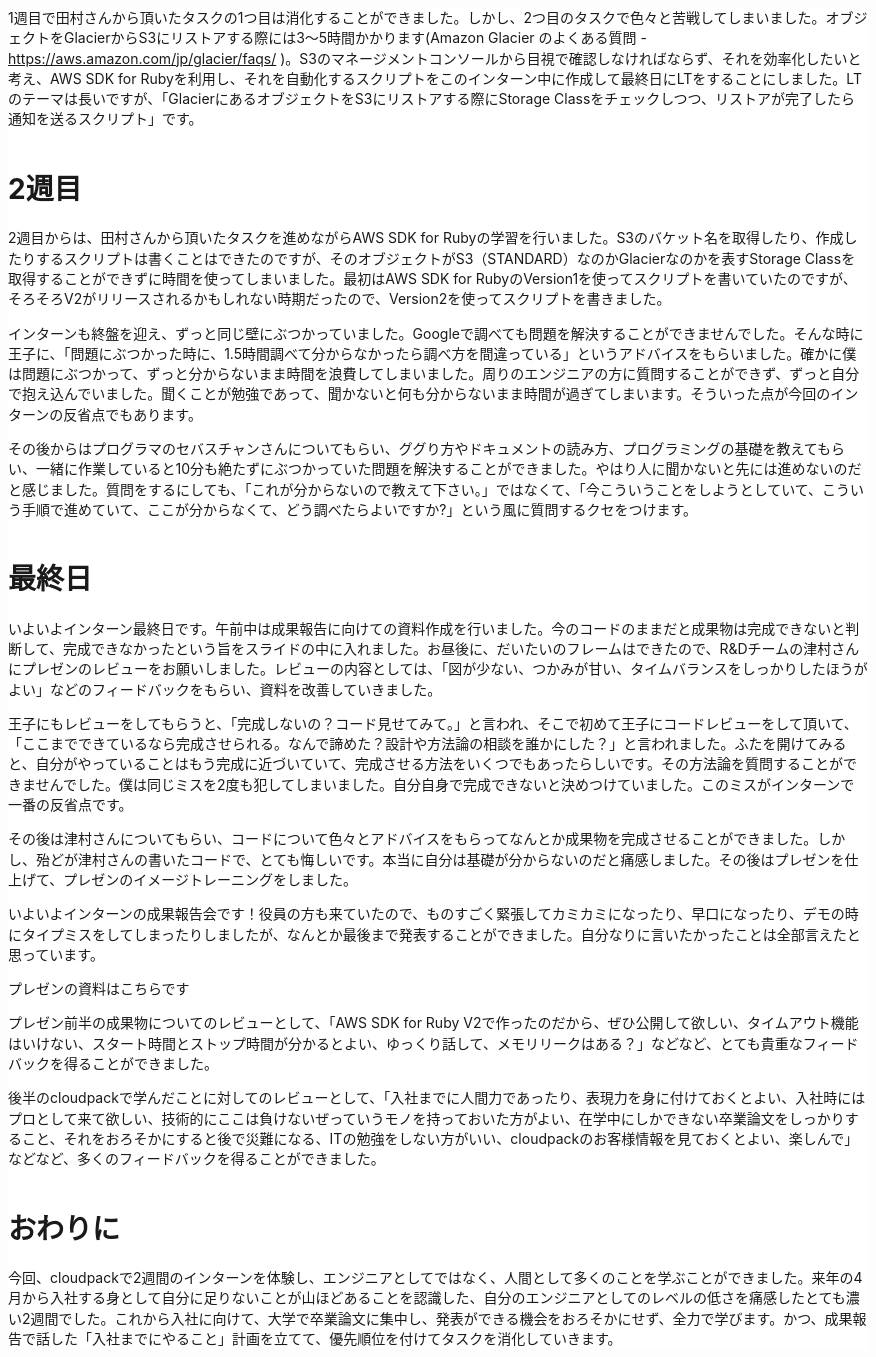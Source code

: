 
1週目で田村さんから頂いたタスクの1つ目は消化することができました。しかし、2つ目のタスクで色々と苦戦してしまいました。オブジェクトをGlacierからS3にリストアする際には3〜5時間かかります(Amazon Glacier のよくある質問 - https://aws.amazon.com/jp/glacier/faqs/ )。S3のマネージメントコンソールから目視で確認しなければならず、それを効率化したいと考え、AWS SDK for Rubyを利用し、それを自動化するスクリプトをこのインターン中に作成して最終日にLTをすることにしました。LTのテーマは長いですが、「GlacierにあるオブジェクトをS3にリストアする際にStorage Classをチェックしつつ、リストアが完了したら通知を送るスクリプト」です。


# 2週目
2週目からは、田村さんから頂いたタスクを進めながらAWS SDK for Rubyの学習を行いました。S3のバケット名を取得したり、作成したりするスクリプトは書くことはできたのですが、そのオブジェクトがS3（STANDARD）なのかGlacierなのかを表すStorage Classを取得することができずに時間を使ってしまいました。最初はAWS SDK for RubyのVersion1を使ってスクリプトを書いていたのですが、そろそろV2がリリースされるかもしれない時期だったので、Version2を使ってスクリプトを書きました。


インターンも終盤を迎え、ずっと同じ壁にぶつかっていました。Googleで調べても問題を解決することができませんでした。そんな時に王子に、「問題にぶつかった時に、1.5時間調べて分からなかったら調べ方を間違っている」というアドバイスをもらいました。確かに僕は問題にぶつかって、ずっと分からないまま時間を浪費してしまいました。周りのエンジニアの方に質問することができず、ずっと自分で抱え込んでいました。聞くことが勉強であって、聞かないと何も分からないまま時間が過ぎてしまいます。そういった点が今回のインターンの反省点でもあります。


その後からはプログラマのセバスチャンさんについてもらい、ググり方やドキュメントの読み方、プログラミングの基礎を教えてもらい、一緒に作業していると10分も絶たずにぶつかっていた問題を解決することができました。やはり人に聞かないと先には進めないのだと感じました。質問をするにしても、「これが分からないので教えて下さい。」ではなくて、「今こういうことをしようとしていて、こういう手順で進めていて、ここが分からなくて、どう調べたらよいですか?」という風に質問するクセをつけます。


# 最終日
いよいよインターン最終日です。午前中は成果報告に向けての資料作成を行いました。今のコードのままだと成果物は完成できないと判断して、完成できなかったという旨をスライドの中に入れました。お昼後に、だいたいのフレームはできたので、R&Dチームの津村さんにプレゼンのレビューをお願いしました。レビューの内容としては、「図が少ない、つかみが甘い、タイムバランスをしっかりしたほうがよい」などのフィードバックをもらい、資料を改善していきました。


王子にもレビューをしてもらうと、「完成しないの？コード見せてみて。」と言われ、そこで初めて王子にコードレビューをして頂いて、「ここまでできているなら完成させられる。なんで諦めた？設計や方法論の相談を誰かにした？」と言われました。ふたを開けてみると、自分がやっていることはもう完成に近づいていて、完成させる方法をいくつでもあったらしいです。その方法論を質問することができませんでした。僕は同じミスを2度も犯してしまいました。自分自身で完成できないと決めつけていました。このミスがインターンで一番の反省点です。


その後は津村さんについてもらい、コードについて色々とアドバイスをもらってなんとか成果物を完成させることができました。しかし、殆どが津村さんの書いたコードで、とても悔しいです。本当に自分は基礎が分からないのだと痛感しました。その後はプレゼンを仕上げて、プレゼンのイメージトレーニングをしました。


いよいよインターンの成果報告会です！役員の方も来ていたので、ものすごく緊張してカミカミになったり、早口になったり、デモの時にタイプミスをしてしまったりしましたが、なんとか最後まで発表することができました。自分なりに言いたかったことは全部言えたと思っています。


プレゼンの資料はこちらです
<script async class="speakerdeck-embed" data-id="ce9926d02ab7013264af0601935acf54" data-ratio="1.77777777777778" src="//speakerdeck.com/assets/embed.js"></script>

プレゼン前半の成果物についてのレビューとして、「AWS SDK for Ruby V2で作ったのだから、ぜひ公開して欲しい、タイムアウト機能はいけない、スタート時間とストップ時間が分かるとよい、ゆっくり話して、メモリリークはある？」などなど、とても貴重なフィードバックを得ることができました。

後半のcloudpackで学んだことに対してのレビューとして、「入社までに人間力であったり、表現力を身に付けておくとよい、入社時にはプロとして来て欲しい、技術的にここは負けないぜっていうモノを持っておいた方がよい、在学中にしかできない卒業論文をしっかりすること、それをおろそかにすると後で災難になる、ITの勉強をしない方がいい、cloudpackのお客様情報を見ておくとよい、楽しんで」などなど、多くのフィードバックを得ることができました。


# おわりに
今回、cloudpackで2週間のインターンを体験し、エンジニアとしてではなく、人間として多くのことを学ぶことができました。来年の4月から入社する身として自分に足りないことが山ほどあることを認識した、自分のエンジニアとしてのレベルの低さを痛感したとても濃い2週間でした。これから入社に向けて、大学で卒業論文に集中し、発表ができる機会をおろそかにせず、全力で学びます。かつ、成果報告で話した「入社までにやること」計画を立てて、優先順位を付けてタスクを消化していきます。
